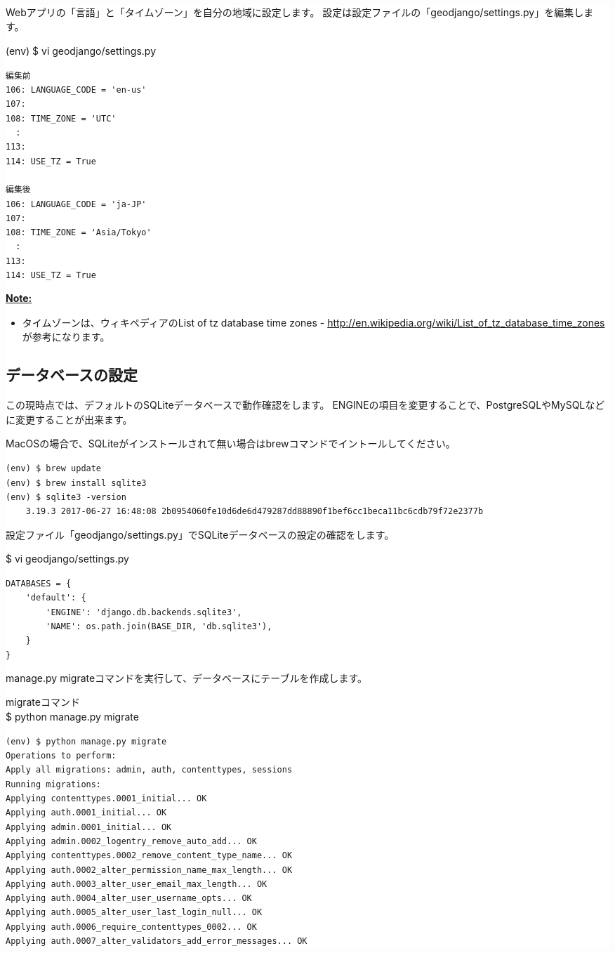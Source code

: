 Webアプリの「言語」と「タイムゾーン」を自分の地域に設定します。
設定は設定ファイルの「geodjango/settings.py」を編集します。

(env) $ vi geodjango/settings.py

    編集前
    106: LANGUAGE_CODE = 'en-us'
    107:
    108: TIME_ZONE = 'UTC'
      :
    113:
    114: USE_TZ = True

    編集後
    106: LANGUAGE_CODE = 'ja-JP'
    107:
    108: TIME_ZONE = 'Asia/Tokyo'
      :
    113:
    114: USE_TZ = True

<u>**Note:**</u> 

* タイムゾーンは、ウィキペディアのList of tz database time zones - <http://en.wikipedia.org/wiki/List_of_tz_database_time_zones>が参考になります。


## データベースの設定

この現時点では、デフォルトのSQLiteデータベースで動作確認をします。
ENGINEの項目を変更することで、PostgreSQLやMySQLなどに変更することが出来ます。

MacOSの場合で、SQLiteがインストールされて無い場合はbrewコマンドでイントールしてください。

    (env) $ brew update
    (env) $ brew install sqlite3
    (env) $ sqlite3 -version
        3.19.3 2017-06-27 16:48:08 2b0954060fe10d6de6d479287dd88890f1bef6cc1beca11bc6cdb79f72e2377b

設定ファイル「geodjango/settings.py」でSQLiteデータベースの設定の確認をします。

$ vi geodjango/settings.py

    DATABASES = {
        'default': {
            'ENGINE': 'django.db.backends.sqlite3',
            'NAME': os.path.join(BASE_DIR, 'db.sqlite3'),
        }
    }

manage.py migrateコマンドを実行して、データベースにテーブルを作成します。

migrateコマンド<br>
$ python manage.py migrate

    (env) $ python manage.py migrate
    Operations to perform:
    Apply all migrations: admin, auth, contenttypes, sessions
    Running migrations:
    Applying contenttypes.0001_initial... OK
    Applying auth.0001_initial... OK
    Applying admin.0001_initial... OK
    Applying admin.0002_logentry_remove_auto_add... OK
    Applying contenttypes.0002_remove_content_type_name... OK
    Applying auth.0002_alter_permission_name_max_length... OK
    Applying auth.0003_alter_user_email_max_length... OK
    Applying auth.0004_alter_user_username_opts... OK
    Applying auth.0005_alter_user_last_login_null... OK
    Applying auth.0006_require_contenttypes_0002... OK
    Applying auth.0007_alter_validators_add_error_messages... OK